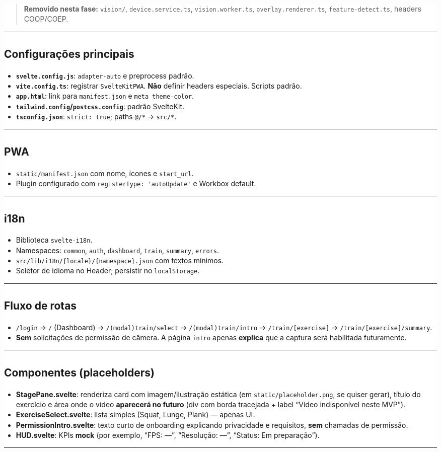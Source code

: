 > **Removido nesta fase:** `vision/`, `device.service.ts`, `vision.worker.ts`, `overlay.renderer.ts`, `feature-detect.ts`, headers COOP/COEP.

---

## Configurações principais

* **`svelte.config.js`**: `adapter-auto` e preprocess padrão.
* **`vite.config.ts`**: registrar `SvelteKitPWA`. **Não** definir headers especiais. Scripts padrão.
* **`app.html`**: link para `manifest.json` e `meta theme-color`.
* **`tailwind.config`/`postcss.config`**: padrão SvelteKit.
* **`tsconfig.json`**: `strict: true`; paths `@/*` → `src/*`.

---

## PWA

* `static/manifest.json` com nome, ícones e `start_url`.
* Plugin configurado com `registerType: 'autoUpdate'` e Workbox default.

---

## i18n

* Biblioteca `svelte-i18n`.
* Namespaces: `common`, `auth`, `dashboard`, `train`, `summary`, `errors`.
* `src/lib/i18n/{locale}/{namespace}.json` com textos mínimos.
* Seletor de idioma no Header; persistir no `localStorage`.

---

## Fluxo de rotas

* `/login` → `/` (Dashboard) → `/(modal)train/select` → `/(modal)train/intro` → `/train/[exercise]` → `/train/[exercise]/summary`.
* **Sem** solicitações de permissão de câmera. A página `intro` apenas **explica** que a captura será habilitada futuramente.

---

## Componentes (placeholders)

* **StagePane.svelte**: renderiza card com imagem/ilustração estática (em `static/placeholder.png`, se quiser gerar), título do exercício e área onde o vídeo **aparecerá no futuro** (div com borda tracejada + label “Vídeo indisponível neste MVP”).
* **ExerciseSelect.svelte**: lista simples (Squat, Lunge, Plank) — apenas UI.
* **PermissionIntro.svelte**: texto curto de onboarding explicando privacidade e requisitos, **sem** chamadas de permissão.
* **HUD.svelte**: KPIs **mock** (por exemplo, “FPS: —”, “Resolução: —”, “Status: Em preparação”).

---
